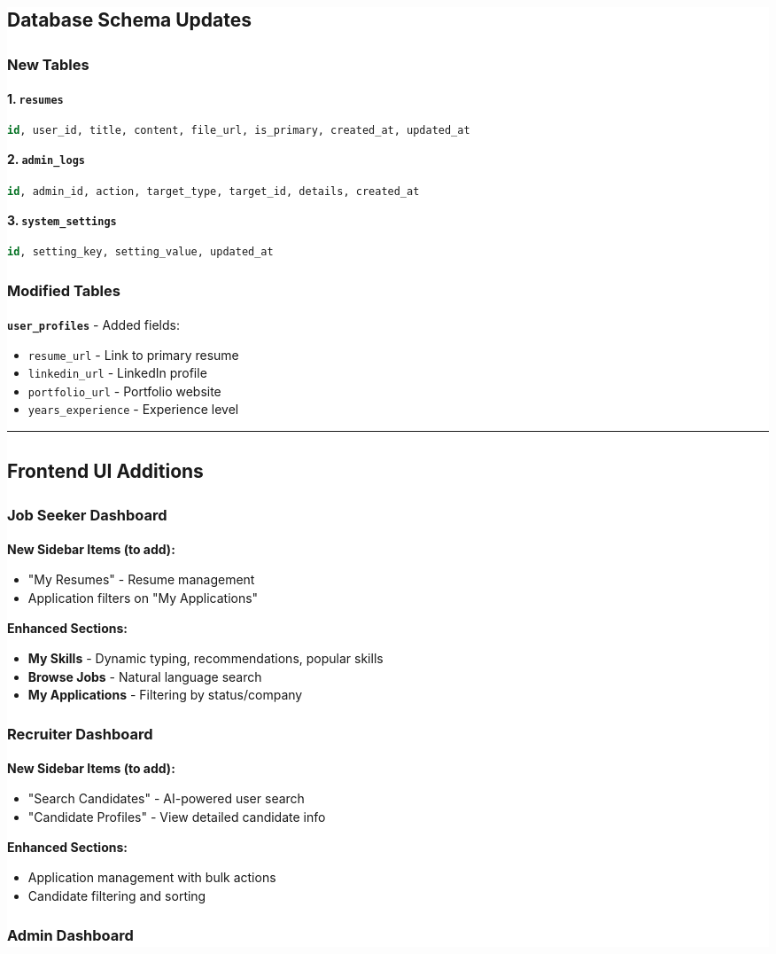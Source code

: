 
## Database Schema Updates

### New Tables

**1. `resumes`**
```sql
id, user_id, title, content, file_url, is_primary, created_at, updated_at
```

**2. `admin_logs`**
```sql
id, admin_id, action, target_type, target_id, details, created_at
```

**3. `system_settings`**
```sql
id, setting_key, setting_value, updated_at
```

### Modified Tables

**`user_profiles`** - Added fields:
- `resume_url` - Link to primary resume
- `linkedin_url` - LinkedIn profile
- `portfolio_url` - Portfolio website
- `years_experience` - Experience level

---

## Frontend UI Additions

### Job Seeker Dashboard

**New Sidebar Items (to add):**
- "My Resumes" - Resume management
- Application filters on "My Applications"

**Enhanced Sections:**
- **My Skills** - Dynamic typing, recommendations, popular skills
- **Browse Jobs** - Natural language search
- **My Applications** - Filtering by status/company

### Recruiter Dashboard

**New Sidebar Items (to add):**
- "Search Candidates" - AI-powered user search
- "Candidate Profiles" - View detailed candidate info

**Enhanced Sections:**
- Application management with bulk actions
- Candidate filtering and sorting

### Admin Dashboard

